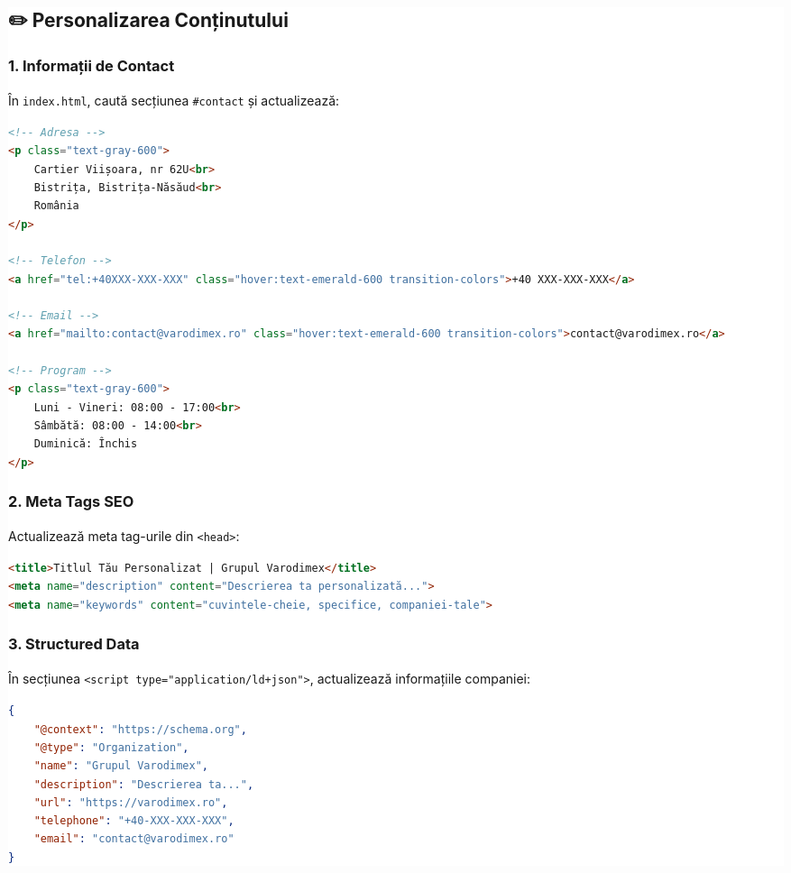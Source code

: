 ## ✏️ Personalizarea Conținutului

### 1. Informații de Contact

În `index.html`, caută secțiunea `#contact` și actualizează:

```html
<!-- Adresa -->
<p class="text-gray-600">
    Cartier Viișoara, nr 62U<br>
    Bistrița, Bistrița-Năsăud<br>
    România
</p>

<!-- Telefon -->
<a href="tel:+40XXX-XXX-XXX" class="hover:text-emerald-600 transition-colors">+40 XXX-XXX-XXX</a>

<!-- Email -->
<a href="mailto:contact@varodimex.ro" class="hover:text-emerald-600 transition-colors">contact@varodimex.ro</a>

<!-- Program -->
<p class="text-gray-600">
    Luni - Vineri: 08:00 - 17:00<br>
    Sâmbătă: 08:00 - 14:00<br>
    Duminică: Închis
</p>
```

### 2. Meta Tags SEO

Actualizează meta tag-urile din `<head>`:

```html
<title>Titlul Tău Personalizat | Grupul Varodimex</title>
<meta name="description" content="Descrierea ta personalizată...">
<meta name="keywords" content="cuvintele-cheie, specifice, companiei-tale">
```

### 3. Structured Data

În secțiunea `<script type="application/ld+json">`, actualizează informațiile companiei:

```json
{
    "@context": "https://schema.org",
    "@type": "Organization",
    "name": "Grupul Varodimex",
    "description": "Descrierea ta...",
    "url": "https://varodimex.ro",
    "telephone": "+40-XXX-XXX-XXX",
    "email": "contact@varodimex.ro"
}
```

